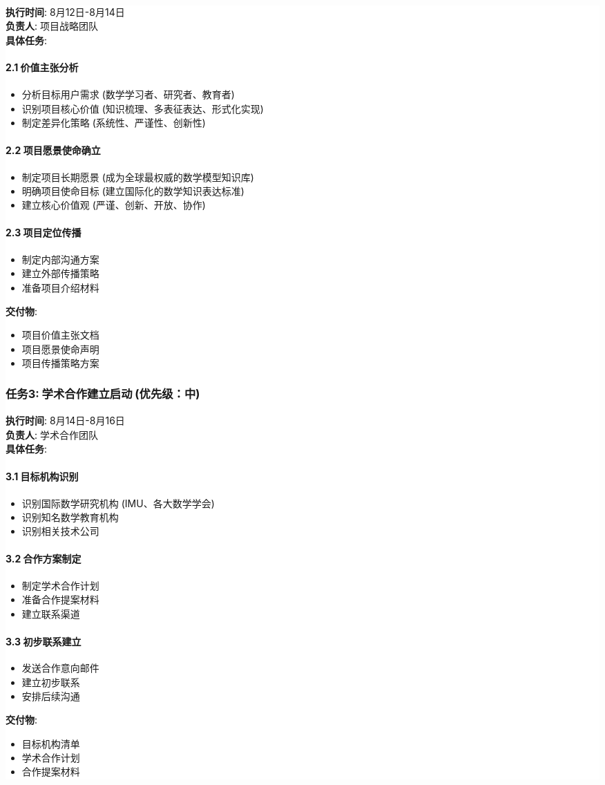 **执行时间**: 8月12日-8月14日  
**负责人**: 项目战略团队  
**具体任务**:

#### 2.1 价值主张分析

- 分析目标用户需求 (数学学习者、研究者、教育者)
- 识别项目核心价值 (知识梳理、多表征表达、形式化实现)
- 制定差异化策略 (系统性、严谨性、创新性)

#### 2.2 项目愿景使命确立

- 制定项目长期愿景 (成为全球最权威的数学模型知识库)
- 明确项目使命目标 (建立国际化的数学知识表达标准)
- 建立核心价值观 (严谨、创新、开放、协作)

#### 2.3 项目定位传播

- 制定内部沟通方案
- 建立外部传播策略
- 准备项目介绍材料

**交付物**:

- 项目价值主张文档
- 项目愿景使命声明
- 项目传播策略方案

### 任务3: 学术合作建立启动 (优先级：中)

**执行时间**: 8月14日-8月16日  
**负责人**: 学术合作团队  
**具体任务**:

#### 3.1 目标机构识别

- 识别国际数学研究机构 (IMU、各大数学学会)
- 识别知名数学教育机构
- 识别相关技术公司

#### 3.2 合作方案制定

- 制定学术合作计划
- 准备合作提案材料
- 建立联系渠道

#### 3.3 初步联系建立

- 发送合作意向邮件
- 建立初步联系
- 安排后续沟通

**交付物**:

- 目标机构清单
- 学术合作计划
- 合作提案材料
